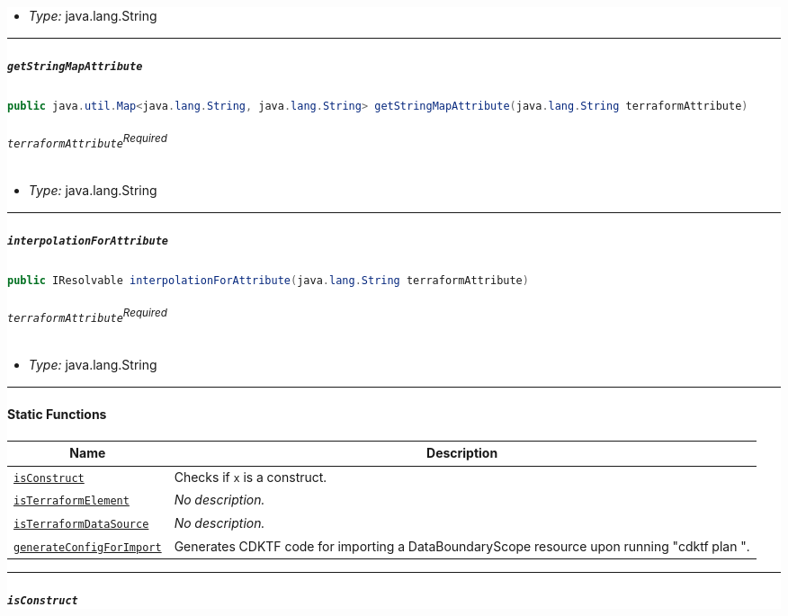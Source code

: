 - *Type:* java.lang.String

---

##### `getStringMapAttribute` <a name="getStringMapAttribute" id="@cdktf/provider-boundary.dataBoundaryScope.DataBoundaryScope.getStringMapAttribute"></a>

```java
public java.util.Map<java.lang.String, java.lang.String> getStringMapAttribute(java.lang.String terraformAttribute)
```

###### `terraformAttribute`<sup>Required</sup> <a name="terraformAttribute" id="@cdktf/provider-boundary.dataBoundaryScope.DataBoundaryScope.getStringMapAttribute.parameter.terraformAttribute"></a>

- *Type:* java.lang.String

---

##### `interpolationForAttribute` <a name="interpolationForAttribute" id="@cdktf/provider-boundary.dataBoundaryScope.DataBoundaryScope.interpolationForAttribute"></a>

```java
public IResolvable interpolationForAttribute(java.lang.String terraformAttribute)
```

###### `terraformAttribute`<sup>Required</sup> <a name="terraformAttribute" id="@cdktf/provider-boundary.dataBoundaryScope.DataBoundaryScope.interpolationForAttribute.parameter.terraformAttribute"></a>

- *Type:* java.lang.String

---

#### Static Functions <a name="Static Functions" id="Static Functions"></a>

| **Name** | **Description** |
| --- | --- |
| <code><a href="#@cdktf/provider-boundary.dataBoundaryScope.DataBoundaryScope.isConstruct">isConstruct</a></code> | Checks if `x` is a construct. |
| <code><a href="#@cdktf/provider-boundary.dataBoundaryScope.DataBoundaryScope.isTerraformElement">isTerraformElement</a></code> | *No description.* |
| <code><a href="#@cdktf/provider-boundary.dataBoundaryScope.DataBoundaryScope.isTerraformDataSource">isTerraformDataSource</a></code> | *No description.* |
| <code><a href="#@cdktf/provider-boundary.dataBoundaryScope.DataBoundaryScope.generateConfigForImport">generateConfigForImport</a></code> | Generates CDKTF code for importing a DataBoundaryScope resource upon running "cdktf plan <stack-name>". |

---

##### `isConstruct` <a name="isConstruct" id="@cdktf/provider-boundary.dataBoundaryScope.DataBoundaryScope.isConstruct"></a>
